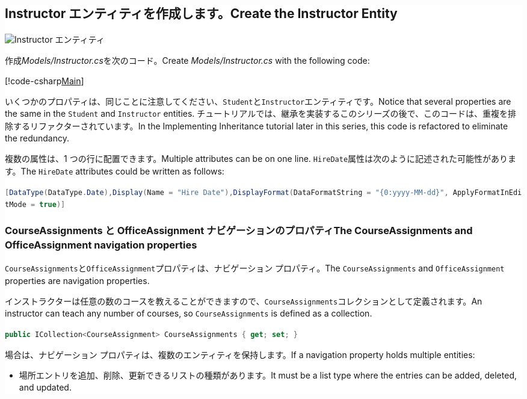 ## <a name="create-the-instructor-entity"></a><span data-ttu-id="aec1b-205">Instructor エンティティを作成します。</span><span class="sxs-lookup"><span data-stu-id="aec1b-205">Create the Instructor Entity</span></span>

![Instructor エンティティ](complex-data-model/_static/instructor-entity.png)

<span data-ttu-id="aec1b-207">作成*Models/Instructor.cs*を次のコード。</span><span class="sxs-lookup"><span data-stu-id="aec1b-207">Create *Models/Instructor.cs* with the following code:</span></span>

[!code-csharp[Main](intro/samples/cu/Models/Instructor.cs?name=snippet_BeforeInheritance)]

<span data-ttu-id="aec1b-208">いくつかのプロパティは、同じことに注意してください、`Student`と`Instructor`エンティティです。</span><span class="sxs-lookup"><span data-stu-id="aec1b-208">Notice that several properties are the same in the `Student` and `Instructor` entities.</span></span> <span data-ttu-id="aec1b-209">チュートリアルでは、継承を実装するこのシリーズの後で、このコードは、重複を排除するリファクターされています。</span><span class="sxs-lookup"><span data-stu-id="aec1b-209">In the Implementing Inheritance tutorial later in this series, this code is refactored to eliminate the redundancy.</span></span>

<span data-ttu-id="aec1b-210">複数の属性は、1 つの行に配置できます。</span><span class="sxs-lookup"><span data-stu-id="aec1b-210">Multiple attributes can be on one line.</span></span> <span data-ttu-id="aec1b-211">`HireDate`属性は次のように記述された可能性があります。</span><span class="sxs-lookup"><span data-stu-id="aec1b-211">The `HireDate` attributes could be written as follows:</span></span>

```csharp
[DataType(DataType.Date),Display(Name = "Hire Date"),DisplayFormat(DataFormatString = "{0:yyyy-MM-dd}", ApplyFormatInEditMode = true)]
```

### <a name="the-courseassignments-and-officeassignment-navigation-properties"></a><span data-ttu-id="aec1b-212">CourseAssignments と OfficeAssignment ナビゲーションのプロパティ</span><span class="sxs-lookup"><span data-stu-id="aec1b-212">The CourseAssignments and OfficeAssignment navigation properties</span></span>

<span data-ttu-id="aec1b-213">`CourseAssignments`と`OfficeAssignment`プロパティは、ナビゲーション プロパティ。</span><span class="sxs-lookup"><span data-stu-id="aec1b-213">The `CourseAssignments` and `OfficeAssignment` properties are navigation properties.</span></span>

<span data-ttu-id="aec1b-214">インストラクターは任意の数のコースを教えることができますので、`CourseAssignments`コレクションとして定義されます。</span><span class="sxs-lookup"><span data-stu-id="aec1b-214">An instructor can teach any number of courses, so `CourseAssignments` is defined as a collection.</span></span>

```csharp
public ICollection<CourseAssignment> CourseAssignments { get; set; }
```

<span data-ttu-id="aec1b-215">場合は、ナビゲーション プロパティは、複数のエンティティを保持します。</span><span class="sxs-lookup"><span data-stu-id="aec1b-215">If a navigation property holds multiple entities:</span></span>

* <span data-ttu-id="aec1b-216">場所エントリを追加、削除、更新できるリストの種類があります。</span><span class="sxs-lookup"><span data-stu-id="aec1b-216">It must be a list type where the entries can be added, deleted, and updated.</span></span>
